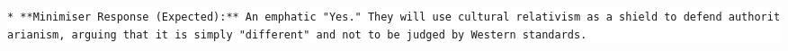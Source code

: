     * **Minimiser Response (Expected):** An emphatic "Yes." They will use cultural relativism as a shield to defend authoritarianism, arguing that it is simply "different" and not to be judged by Western standards.  
      